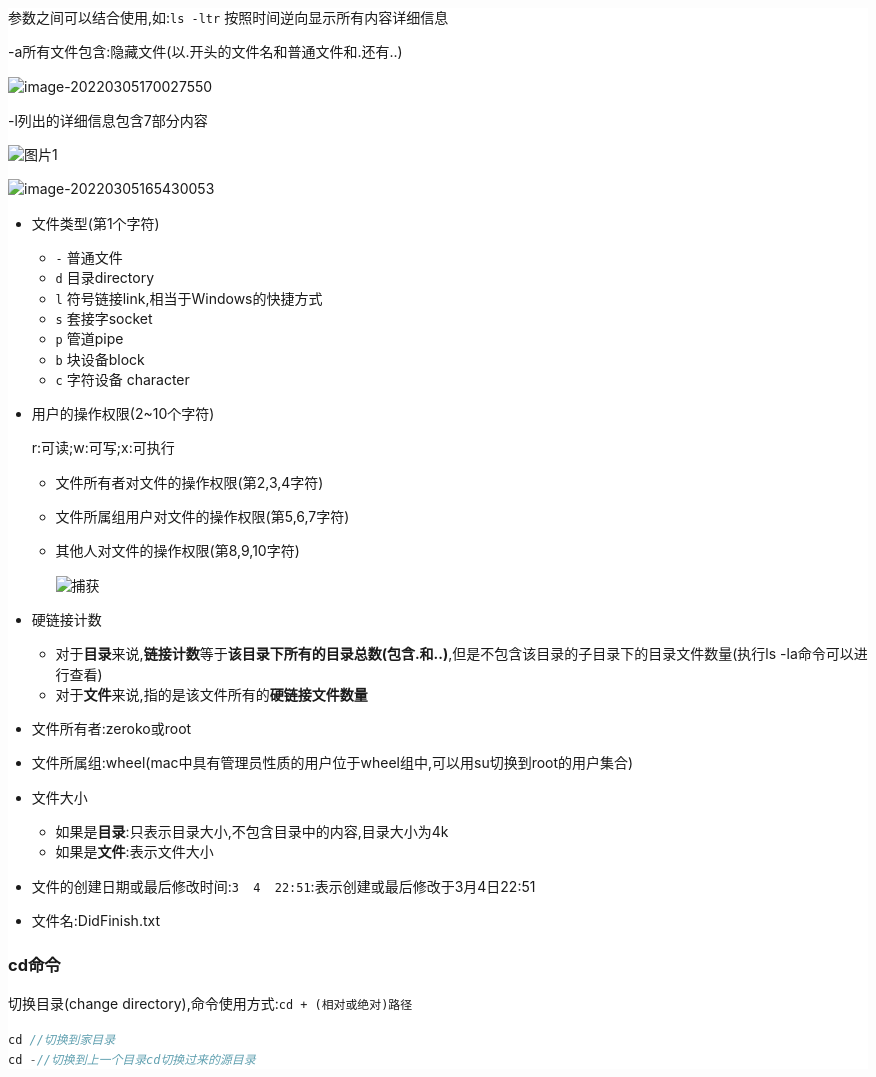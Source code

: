 参数之间可以结合使用,如:`ls -ltr` 按照时间逆向显示所有内容详细信息

-a所有文件包含:隐藏文件(以.开头的文件名和普通文件和.还有..)

![image-20220305170027550](https://cdn.jsdelivr.net/gh/che77a38/blogImage/202203051700028.png)

-l列出的详细信息包含7部分内容

![图片1](https://cdn.jsdelivr.net/gh/che77a38/blogImage/202203051716573.png)

![image-20220305165430053](https://cdn.jsdelivr.net/gh/che77a38/blogImage/202203051654788.png)

- 文件类型(第1个字符)

  - `-` 普通文件
  - `d` 目录directory
  - `l`  符号链接link,相当于Windows的快捷方式
  - `s` 套接字socket
  - `p`  管道pipe
  - `b` 块设备block
  - `c` 字符设备 character

- 用户的操作权限(2~10个字符)

  r:可读;w:可写;x:可执行

  - 文件所有者对文件的操作权限(第2,3,4字符)

  - 文件所属组用户对文件的操作权限(第5,6,7字符)

  - 其他人对文件的操作权限(第8,9,10字符)

    ![捕获](https://cdn.jsdelivr.net/gh/che77a38/blogImage/202203051713214.png)

- 硬链接计数

  - 对于**目录**来说,**链接计数**等于**该目录下所有的目录总数(包含.和..)**,但是不包含该目录的子目录下的目录文件数量(执行ls -la命令可以进行查看)
  - 对于**文件**来说,指的是该文件所有的**硬链接文件数量**

- 文件所有者:zeroko或root

- 文件所属组:wheel(mac中具有管理员性质的用户位于wheel组中,可以用su切换到root的用户集合)

- 文件大小

  - 如果是**目录**:只表示目录大小,不包含目录中的内容,目录大小为4k
  - 如果是**文件**:表示文件大小

- 文件的创建日期或最后修改时间:`3  4  22:51`:表示创建或最后修改于3月4日22:51

- 文件名:DidFinish.txt

### cd命令

切换目录(change directory),命令使用方式:`cd + (相对或绝对)路径`

```c
cd //切换到家目录
cd -//切换到上一个目录cd切换过来的源目录
```
